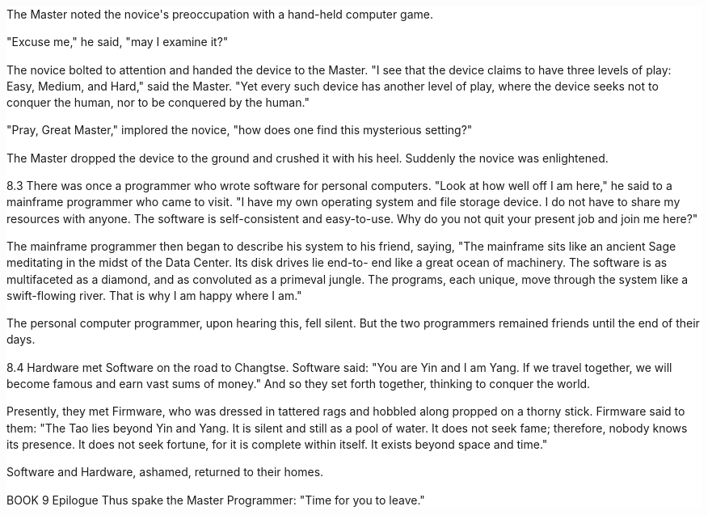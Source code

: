The Master noted the novice's preoccupation with a hand-held computer game.

"Excuse me," he said, "may I examine it?"

The novice bolted to attention and handed the device to the Master. "I see that the device claims to have three levels of play: Easy, Medium, and Hard," said the Master. "Yet every such device has another level of play, where the device seeks not to conquer the human, nor to be conquered by the human."

"Pray, Great Master," implored the novice, "how does one find this mysterious setting?"

The Master dropped the device to the ground and crushed it with his heel. Suddenly the novice was enlightened.

8.3
There was once a programmer who wrote software for personal computers. "Look at how well off I am here," he said to a mainframe programmer who came to visit. "I have my own operating system and file storage device. I do not have to share my resources with anyone. The software is self-consistent and easy-to-use. Why do you not quit your present job and join me here?"

The mainframe programmer then began to describe his system to his friend, saying, "The mainframe sits like an ancient Sage meditating in the midst of the Data Center. Its disk drives lie end-to- end like a great ocean of machinery. The software is as multifaceted as a diamond, and as convoluted as a primeval jungle. The programs, each unique, move through the system like a swift-flowing river. That is why I am happy where I am."

The personal computer programmer, upon hearing this, fell silent. But the two programmers remained friends until the end of their days.

8.4
Hardware met Software on the road to Changtse. Software said: "You are Yin and I am Yang. If we travel together, we will become famous and earn vast sums of money." And so they set forth together, thinking to conquer the world.

Presently, they met Firmware, who was dressed in tattered rags and hobbled along propped on a thorny stick. Firmware said to them: "The Tao lies beyond Yin and Yang. It is silent and still as a pool of water. It does not seek fame; therefore, nobody knows its presence. It does not seek fortune, for it is complete within itself. It exists beyond space and time."

Software and Hardware, ashamed, returned to their homes.

BOOK 9
Epilogue
Thus spake the Master Programmer:
"Time for you to leave."
